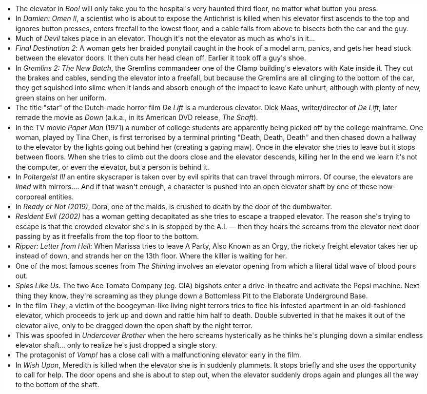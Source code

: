 -   The elevator in _Boo!_ will only take you to the hospital's very haunted third floor, no matter what button you press.
-   In _Damien: Omen II_, a scientist who is about to expose the Antichrist is killed when his elevator first ascends to the top and ignores button presses, enters freefall to the lowest floor, and a cable falls from above to bisects both the car and the guy.
-   Much of _Devil_ takes place in an elevator. Though it's not the elevator as much as who's in it...
-   _Final Destination 2_: A woman gets her braided ponytail caught in the hook of a model arm, panics, and gets her head stuck between the elevator doors. It then cuts her head clean off. Earlier it took off a guy's shoe.
-   In _Gremlins 2: The New Batch_, the Gremlins commandeer one of the Clamp building's elevators with Kate inside it. They cut the brakes and cables, sending the elevator into a freefall, but because the Gremlins are all clinging to the bottom of the car, they get squished into slime when it lands and absorb enough of the impact to leave Kate unhurt, although with plenty of new, green stains on her uniform.
-   The title "star" of the Dutch-made horror film _De Lift_ is a murderous elevator. Dick Maas, writer/director of _De Lift_, later remade the movie as _Down_ (a.k.a., in its American DVD release, _The Shaft_).
-   In the TV movie _Paper Man_ (1971) a number of college students are apparently being picked off by the college mainframe. One woman, played by Tina Chen, is first terrorised by a terminal printing "Death, Death, Death" and then chased down a hallway to the elevator by the lights going out behind her (creating a gaping maw). Once in the elevator she tries to leave but it stops between floors. When she tries to climb out the doors close and the elevator descends, killing her In the end we learn it's not the computer, or even the elevator, but a person is behind it.
-   In _Poltergeist III_ an entire skyscraper is taken over by evil spirits that can travel through mirrors. Of course, the elevators are _lined_ with mirrors.... And if that wasn't enough, a character is pushed into an open elevator shaft by one of these now-corporeal entities.
-   In _Ready or Not (2019)_, Dora, one of the maids, is crushed to death by the door of the dumbwaiter.
-   _Resident Evil (2002)_ has a woman getting decapitated as she tries to escape a trapped elevator. The reason she's trying to escape is that the crowded elevator she's in is stopped by the A.I. — then they hears the screams from the elevator next door passing by as it freefalls from the top floor to the bottom.
-   _Ripper: Letter from Hell_: When Marissa tries to leave A Party, Also Known as an Orgy, the rickety freight elevator takes her up instead of down, and strands her on the 13th floor. Where the killer is waiting for her.
-   One of the most famous scenes from _The Shining_ involves an elevator opening from which a literal tidal wave of blood pours out.
-   _Spies Like Us_. The two Ace Tomato Company (eg. CIA) bigshots enter a drive-in theatre and activate the Pepsi machine. Next thing they know, they're screaming as they plunge down a Bottomless Pit to the Elaborate Underground Base.
-   In the film _They_, a victim of the boogeyman-like living night terrors tries to flee his infested apartment in an old-fashioned elevator, which proceeds to jerk up and down and rattle him half to death. Double subverted in that he makes it out of the elevator alive, only to be dragged down the open shaft by the night terror.
-   This was spoofed in _Undercover Brother_ when the hero screams hysterically as he thinks he's plunging down a similar endless elevator shaft... only to realize he's just dropped a single story.
-   The protagonist of _Vamp!_ has a close call with a malfunctioning elevator early in the film.
-   In _Wish Upon_, Meredith is killed when the elevator she is in suddenly plummets. It stops briefly and she uses the opportunity to call for help. The door opens and she is about to step out, when the elevator suddenly drops again and plunges all the way to the bottom of the shaft.
